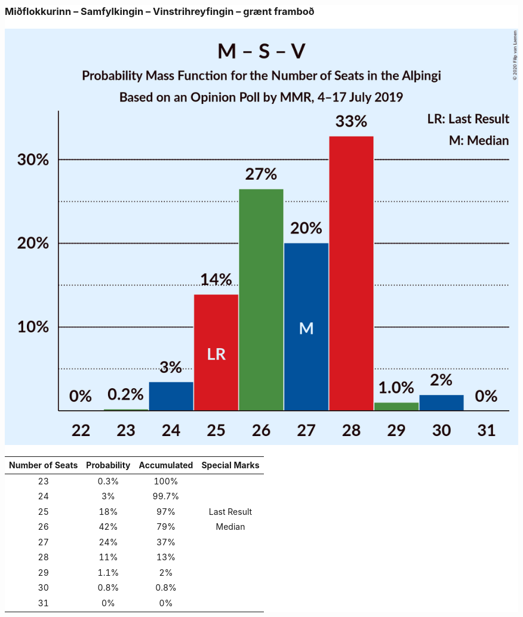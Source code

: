 ### Miðflokkurinn – Samfylkingin – Vinstrihreyfingin – grænt framboð

![Graph with seats probability mass function not yet produced](2019-07-17-MMR-coalitions-seats-pmf-m–s–v.png "Seats Probability Mass Function")

| Number of Seats | Probability | Accumulated | Special Marks |
|:---------------:|:-----------:|:-----------:|:-------------:|
| 23 | 0.3% | 100% |  |
| 24 | 3% | 99.7% |  |
| 25 | 18% | 97% | Last Result |
| 26 | 42% | 79% | Median |
| 27 | 24% | 37% |  |
| 28 | 11% | 13% |  |
| 29 | 1.1% | 2% |  |
| 30 | 0.8% | 0.8% |  |
| 31 | 0% | 0% |  |
